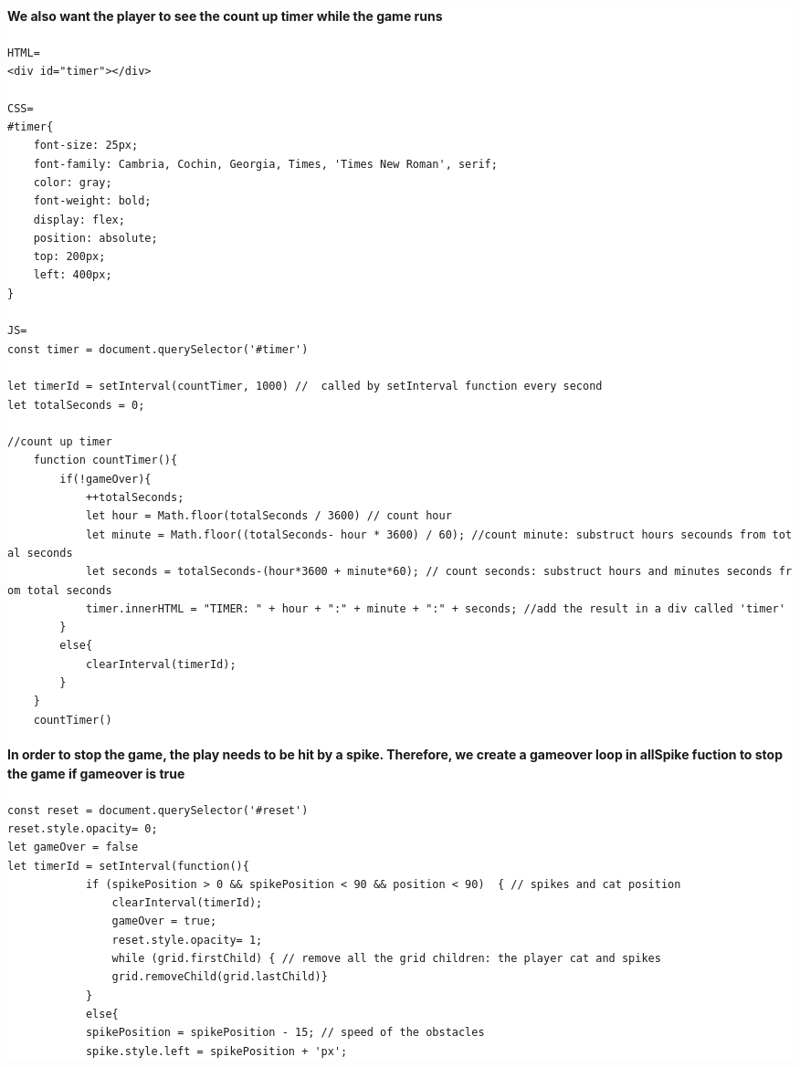 #### We also want the player to see the count up timer while the game runs
```
HTML=
<div id="timer"></div>

CSS=
#timer{
    font-size: 25px;
    font-family: Cambria, Cochin, Georgia, Times, 'Times New Roman', serif;
    color: gray;
    font-weight: bold;
    display: flex;
    position: absolute;
    top: 200px;
    left: 400px;
}  

JS=
const timer = document.querySelector('#timer')

let timerId = setInterval(countTimer, 1000) //  called by setInterval function every second
let totalSeconds = 0;

//count up timer
    function countTimer(){
        if(!gameOver){
            ++totalSeconds;
            let hour = Math.floor(totalSeconds / 3600) // count hour
            let minute = Math.floor((totalSeconds- hour * 3600) / 60); //count minute: substruct hours secounds from total seconds
            let seconds = totalSeconds-(hour*3600 + minute*60); // count seconds: substruct hours and minutes seconds from total seconds
            timer.innerHTML = "TIMER: " + hour + ":" + minute + ":" + seconds; //add the result in a div called 'timer'          
        }
        else{
            clearInterval(timerId);
        } 
    }
    countTimer()

```
#### In order to stop the game, the play needs to be hit by a spike. Therefore, we create a gameover loop in allSpike fuction to stop the game if gameover is true
```
const reset = document.querySelector('#reset')
reset.style.opacity= 0;
let gameOver = false
let timerId = setInterval(function(){
            if (spikePosition > 0 && spikePosition < 90 && position < 90)  { // spikes and cat position
                clearInterval(timerId);
                gameOver = true; 
                reset.style.opacity= 1;
                while (grid.firstChild) { // remove all the grid children: the player cat and spikes
                grid.removeChild(grid.lastChild)}
            }
            else{           
            spikePosition = spikePosition - 15; // speed of the obstacles
            spike.style.left = spikePosition + 'px';  
```